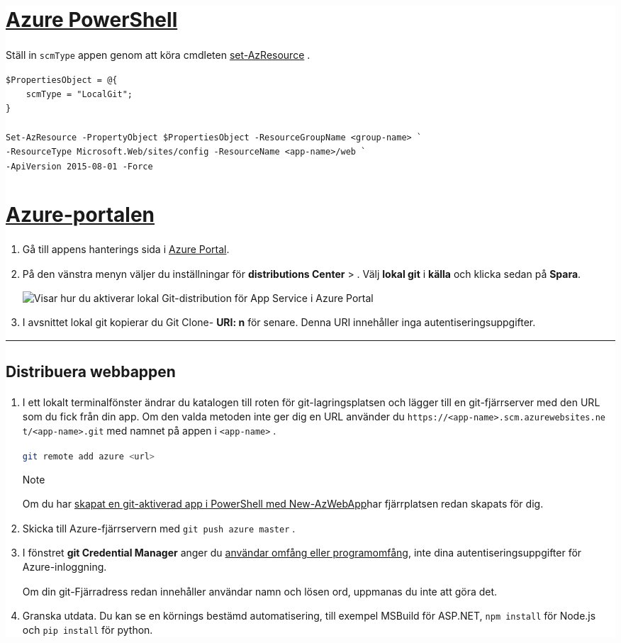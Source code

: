 # <a name="azure-powershell"></a>[Azure PowerShell](#tab/powershell)

Ställ in `scmType` appen genom att köra cmdleten [set-AzResource](/powershell/module/az.resources/set-azresource) .

```powershell-interactive
$PropertiesObject = @{
    scmType = "LocalGit";
}

Set-AzResource -PropertyObject $PropertiesObject -ResourceGroupName <group-name> `
-ResourceType Microsoft.Web/sites/config -ResourceName <app-name>/web `
-ApiVersion 2015-08-01 -Force
```

# <a name="azure-portal"></a>[Azure-portalen](#tab/portal)

1. Gå till appens hanterings sida i [Azure Portal](https://portal.azure.com).

1. På den vänstra menyn väljer du inställningar för **distributions Center**  >  . Välj **lokal git** i **källa** och klicka sedan på **Spara**.

    ![Visar hur du aktiverar lokal Git-distribution för App Service i Azure Portal](./media/deploy-local-git/enable-portal.png)

1. I avsnittet lokal git kopierar du Git Clone- **URI: n** för senare. Denna URI innehåller inga autentiseringsuppgifter.

-----

## <a name="deploy-the-web-app"></a>Distribuera webbappen

1. I ett lokalt terminalfönster ändrar du katalogen till roten för git-lagringsplatsen och lägger till en git-fjärrserver med den URL som du fick från din app. Om den valda metoden inte ger dig en URL använder du `https://<app-name>.scm.azurewebsites.net/<app-name>.git` med namnet på appen i `<app-name>` .
   
   ```bash
   git remote add azure <url>
   ```

    > [!NOTE]
    > Om du har [skapat en git-aktiverad app i PowerShell med New-AzWebApp](#create-a-git-enabled-app)har fjärrplatsen redan skapats för dig.
   
1. Skicka till Azure-fjärrservern med `git push azure master` . 
   
1. I fönstret **git Credential Manager** anger du [användar omfång eller programomfång](#configure-a-deployment-user), inte dina autentiseringsuppgifter för Azure-inloggning.

    Om din git-Fjärradress redan innehåller användar namn och lösen ord, uppmanas du inte att göra det. 
   
1. Granska utdata. Du kan se en körnings bestämd automatisering, till exempel MSBuild för ASP.NET, `npm install` för Node.js och `pip install` för python. 
   